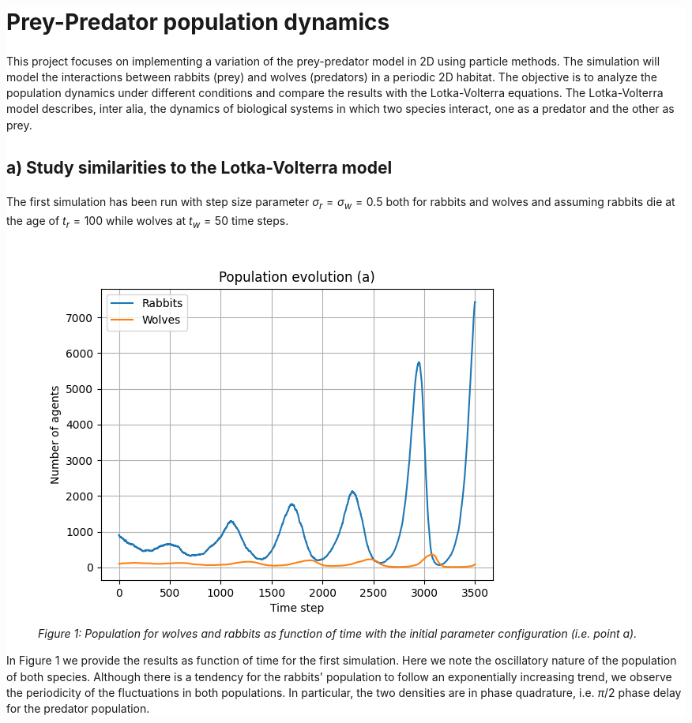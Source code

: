 # Prey-Predator population dynamics

This project focuses on implementing a variation of the prey-predator model in 2D using particle methods. The simulation will model the interactions between rabbits (prey) and wolves (predators) in a periodic 2D habitat. The objective is to analyze the population dynamics under different conditions and compare the results with the Lotka-Volterra equations. The Lotka-Volterra model describes, inter alia, the dynamics of biological systems in which two species interact, one as a predator and the other as prey.

## a) Study similarities to the Lotka-Volterra model

The first simulation has been run with step size parameter $\sigma_r=\sigma_w=0.5$ both for rabbits and wolves and assuming rabbits die at the age of $t_r = 100$ while wolves at $t_w=50$ time steps.

<figure>
 <img src="./out/population_a.png"
   alt="Populations as function of time step">
 <figcaption><em> Figure 1: Population for wolves and rabbits as function of time with the initial parameter configuration (i.e. point a). </em></figcaption>
</figure>

In Figure 1 we provide the results as function of time for the first simulation. Here we note the oscillatory nature of the population of both species. Although there is a tendency for the rabbits' population to follow an exponentially increasing trend, we observe the periodicity of the fluctuations in both populations. In particular, the two densities are in phase quadrature, i.e. $\pi/2$ phase delay for the predator population.

